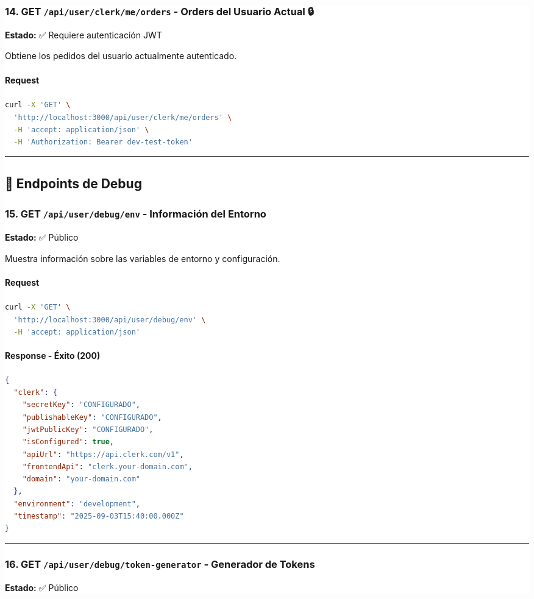 
### 14. GET `/api/user/clerk/me/orders` - Orders del Usuario Actual 🔒
**Estado:** ✅ Requiere autenticación JWT

Obtiene los pedidos del usuario actualmente autenticado.

#### Request
```bash
curl -X 'GET' \
  'http://localhost:3000/api/user/clerk/me/orders' \
  -H 'accept: application/json' \
  -H 'Authorization: Bearer dev-test-token'
```

---

## 🔧 Endpoints de Debug

### 15. GET `/api/user/debug/env` - Información del Entorno
**Estado:** ✅ Público

Muestra información sobre las variables de entorno y configuración.

#### Request
```bash
curl -X 'GET' \
  'http://localhost:3000/api/user/debug/env' \
  -H 'accept: application/json'
```

#### Response - Éxito (200)
```json
{
  "clerk": {
    "secretKey": "CONFIGURADO",
    "publishableKey": "CONFIGURADO",
    "jwtPublicKey": "CONFIGURADO",
    "isConfigured": true,
    "apiUrl": "https://api.clerk.com/v1",
    "frontendApi": "clerk.your-domain.com",
    "domain": "your-domain.com"
  },
  "environment": "development",
  "timestamp": "2025-09-03T15:40:00.000Z"
}
```

---

### 16. GET `/api/user/debug/token-generator` - Generador de Tokens
**Estado:** ✅ Público
